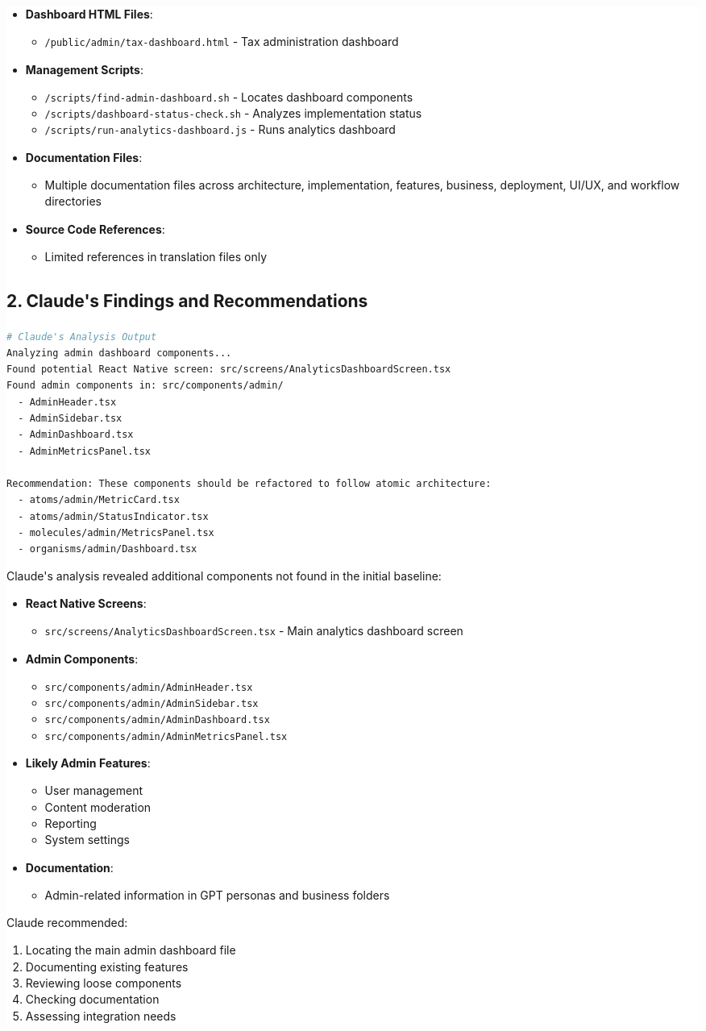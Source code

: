 - **Dashboard HTML Files**:
  - `/public/admin/tax-dashboard.html` - Tax administration dashboard

- **Management Scripts**:
  - `/scripts/find-admin-dashboard.sh` - Locates dashboard components
  - `/scripts/dashboard-status-check.sh` - Analyzes implementation status
  - `/scripts/run-analytics-dashboard.js` - Runs analytics dashboard

- **Documentation Files**:
  - Multiple documentation files across architecture, implementation, features, business, deployment, UI/UX, and workflow directories

- **Source Code References**:
  - Limited references in translation files only

## 2. Claude's Findings and Recommendations

```bash
# Claude's Analysis Output
Analyzing admin dashboard components...
Found potential React Native screen: src/screens/AnalyticsDashboardScreen.tsx
Found admin components in: src/components/admin/
  - AdminHeader.tsx
  - AdminSidebar.tsx
  - AdminDashboard.tsx
  - AdminMetricsPanel.tsx

Recommendation: These components should be refactored to follow atomic architecture:
  - atoms/admin/MetricCard.tsx
  - atoms/admin/StatusIndicator.tsx
  - molecules/admin/MetricsPanel.tsx
  - organisms/admin/Dashboard.tsx
```

Claude's analysis revealed additional components not found in the initial baseline:

- **React Native Screens**:
  - `src/screens/AnalyticsDashboardScreen.tsx` - Main analytics dashboard screen

- **Admin Components**:
  - `src/components/admin/AdminHeader.tsx`
  - `src/components/admin/AdminSidebar.tsx`
  - `src/components/admin/AdminDashboard.tsx`
  - `src/components/admin/AdminMetricsPanel.tsx`

- **Likely Admin Features**:
  - User management
  - Content moderation
  - Reporting
  - System settings

- **Documentation**:
  - Admin-related information in GPT personas and business folders

Claude recommended:
1. Locating the main admin dashboard file
2. Documenting existing features
3. Reviewing loose components
4. Checking documentation
5. Assessing integration needs
